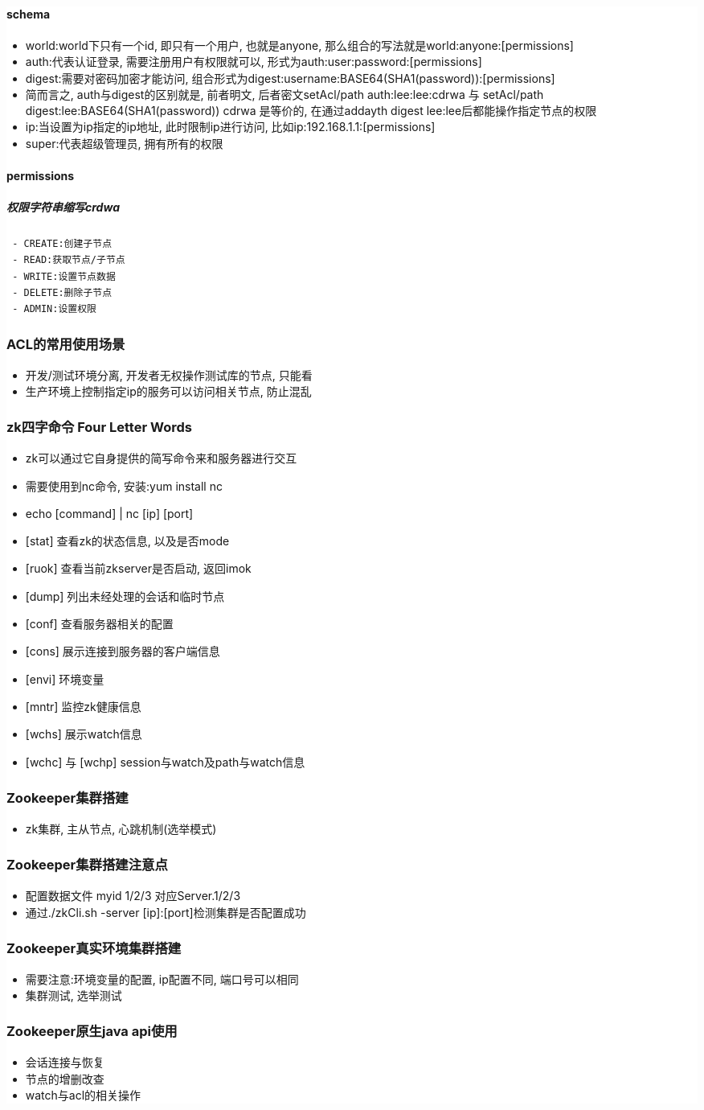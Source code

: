 #### schema
- world:world下只有一个id, 即只有一个用户, 也就是anyone, 那么组合的写法就是world:anyone:[permissions]
- auth:代表认证登录, 需要注册用户有权限就可以, 形式为auth:user:password:[permissions]
- digest:需要对密码加密才能访问, 组合形式为digest:username:BASE64(SHA1(password)):[permissions]
- 简而言之, auth与digest的区别就是, 前者明文, 后者密文setAcl/path auth:lee:lee:cdrwa 与 setAcl/path digest:lee:BASE64(SHA1(password)) cdrwa 是等价的, 在通过addayth digest lee:lee后都能操作指定节点的权限
- ip:当设置为ip指定的ip地址, 此时限制ip进行访问, 比如ip:192.168.1.1:[permissions]
- super:代表超级管理员, 拥有所有的权限

#### permissions
##### 权限字符串缩写crdwa
     - CREATE:创建子节点
     - READ:获取节点/子节点
     - WRITE:设置节点数据
     - DELETE:删除子节点
     - ADMIN:设置权限

### ACL的常用使用场景
- 开发/测试环境分离, 开发者无权操作测试库的节点, 只能看
- 生产环境上控制指定ip的服务可以访问相关节点, 防止混乱

### zk四字命令 Four Letter Words
- zk可以通过它自身提供的简写命令来和服务器进行交互
- 需要使用到nc命令, 安装:yum install nc
- echo [command] | nc [ip] [port]

- [stat] 查看zk的状态信息, 以及是否mode
- [ruok] 查看当前zkserver是否启动, 返回imok
- [dump] 列出未经处理的会话和临时节点
- [conf] 查看服务器相关的配置
- [cons] 展示连接到服务器的客户端信息
- [envi] 环境变量
- [mntr] 监控zk健康信息
- [wchs] 展示watch信息
- [wchc] 与 [wchp] session与watch及path与watch信息

### Zookeeper集群搭建
- zk集群, 主从节点, 心跳机制(选举模式)

### Zookeeper集群搭建注意点
- 配置数据文件 myid 1/2/3 对应Server.1/2/3
- 通过./zkCli.sh -server [ip]:[port]检测集群是否配置成功

### Zookeeper真实环境集群搭建
- 需要注意:环境变量的配置, ip配置不同, 端口号可以相同
- 集群测试, 选举测试

### Zookeeper原生java api使用
- 会话连接与恢复
- 节点的增删改查
- watch与acl的相关操作